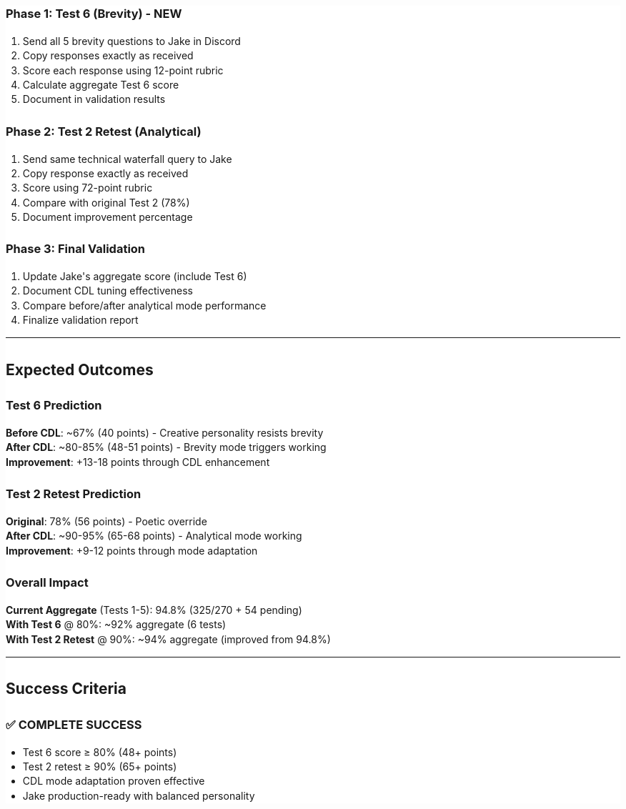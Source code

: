 ### Phase 1: Test 6 (Brevity) - NEW
1. Send all 5 brevity questions to Jake in Discord
2. Copy responses exactly as received
3. Score each response using 12-point rubric
4. Calculate aggregate Test 6 score
5. Document in validation results

### Phase 2: Test 2 Retest (Analytical)
1. Send same technical waterfall query to Jake
2. Copy response exactly as received
3. Score using 72-point rubric
4. Compare with original Test 2 (78%)
5. Document improvement percentage

### Phase 3: Final Validation
1. Update Jake's aggregate score (include Test 6)
2. Document CDL tuning effectiveness
3. Compare before/after analytical mode performance
4. Finalize validation report

---

## Expected Outcomes

### Test 6 Prediction
**Before CDL**: ~67% (40 points) - Creative personality resists brevity  
**After CDL**: ~80-85% (48-51 points) - Brevity mode triggers working  
**Improvement**: +13-18 points through CDL enhancement

### Test 2 Retest Prediction
**Original**: 78% (56 points) - Poetic override  
**After CDL**: ~90-95% (65-68 points) - Analytical mode working  
**Improvement**: +9-12 points through mode adaptation

### Overall Impact
**Current Aggregate** (Tests 1-5): 94.8% (325/270 + 54 pending)  
**With Test 6** @ 80%: ~92% aggregate (6 tests)  
**With Test 2 Retest** @ 90%: ~94% aggregate (improved from 94.8%)

---

## Success Criteria

### ✅ COMPLETE SUCCESS
- Test 6 score ≥ 80% (48+ points)
- Test 2 retest ≥ 90% (65+ points)
- CDL mode adaptation proven effective
- Jake production-ready with balanced personality
